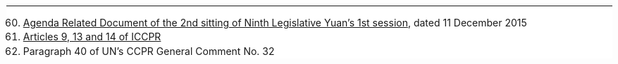 -----

<ol start="60">
  <li><a href="http://ppt.cc/uqkwy" target="_blank">Agenda Related Document of the 2nd sitting of Ninth Legislative Yuan’s 1st session</a>, dated 11 December 2015</li>
  <li><a href="http://ppt.cc/atBk8" target="_blank">Articles 9, 13 and 14 of ICCPR</a></li>
  <li>Paragraph 40 of UN’s CCPR General Comment No. 32</li>
</ol>


